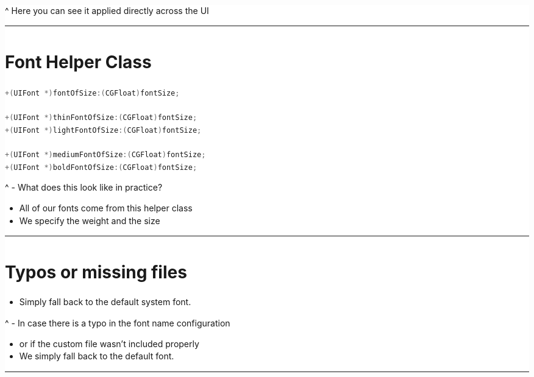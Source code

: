 ^ Here you can see it applied directly across the UI

---

# Font Helper Class
```objectivec
+(UIFont *)fontOfSize:(CGFloat)fontSize;

+(UIFont *)thinFontOfSize:(CGFloat)fontSize;
+(UIFont *)lightFontOfSize:(CGFloat)fontSize;

+(UIFont *)mediumFontOfSize:(CGFloat)fontSize;
+(UIFont *)boldFontOfSize:(CGFloat)fontSize;
```

^ - What does this look like in practice?
- All of our fonts come from this helper class
- We specify the weight and the size

---

# Typos or missing files
- Simply fall back to the default system font.

^ - In case there is a typo in the font name configuration
- or if the custom file wasn’t included properly
- We simply fall back to the default font.

---
